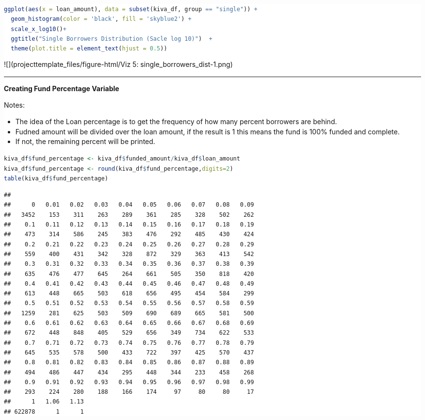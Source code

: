 
```r
ggplot(aes(x = loan_amount), data = subset(kiva_df, group == "single")) +
  geom_histogram(color = 'black', fill = 'skyblue2') +
  scale_x_log10()+
  ggtitle("Single Borrowers Distribution (Sacle log 10)")  +
  theme(plot.title = element_text(hjust = 0.5))
```

![](projecttemplate_files/figure-html/Viz 5: single_borrowers_dist-1.png)

***

**Creating Fund Percentage Variable**

Notes:

- The idea of the Loan percentage is to get the frequency of how many percent 
borrowers are behind.
- Fudned amount will be divided over the loan amount, if the result is 1 this 
means the fund is 100% funded and complete.
- If not, the remaining percent will be printed.



```r
kiva_df$fund_percentage <- kiva_df$funded_amount/kiva_df$loan_amount
kiva_df$fund_percentage <- round(kiva_df$fund_percentage,digits=2)
table(kiva_df$fund_percentage)
```

```
## 
##      0   0.01   0.02   0.03   0.04   0.05   0.06   0.07   0.08   0.09 
##   3452    153    311    263    289    361    285    328    502    262 
##    0.1   0.11   0.12   0.13   0.14   0.15   0.16   0.17   0.18   0.19 
##    473    314    586    245    383    476    292    485    430    424 
##    0.2   0.21   0.22   0.23   0.24   0.25   0.26   0.27   0.28   0.29 
##    559    400    431    342    328    872    329    363    413    542 
##    0.3   0.31   0.32   0.33   0.34   0.35   0.36   0.37   0.38   0.39 
##    635    476    477    645    264    661    505    350    818    420 
##    0.4   0.41   0.42   0.43   0.44   0.45   0.46   0.47   0.48   0.49 
##    613    448    665    503    618    656    495    454    584    299 
##    0.5   0.51   0.52   0.53   0.54   0.55   0.56   0.57   0.58   0.59 
##   1259    281    625    503    509    690    689    665    581    500 
##    0.6   0.61   0.62   0.63   0.64   0.65   0.66   0.67   0.68   0.69 
##    672    448    848    405    529    656    349    734    622    533 
##    0.7   0.71   0.72   0.73   0.74   0.75   0.76   0.77   0.78   0.79 
##    645    535    578    500    433    722    397    425    570    437 
##    0.8   0.81   0.82   0.83   0.84   0.85   0.86   0.87   0.88   0.89 
##    494    486    447    434    295    448    344    233    458    268 
##    0.9   0.91   0.92   0.93   0.94   0.95   0.96   0.97   0.98   0.99 
##    293    224    280    188    166    174     97     80     80     17 
##      1   1.06   1.13 
## 622878      1      1
```
